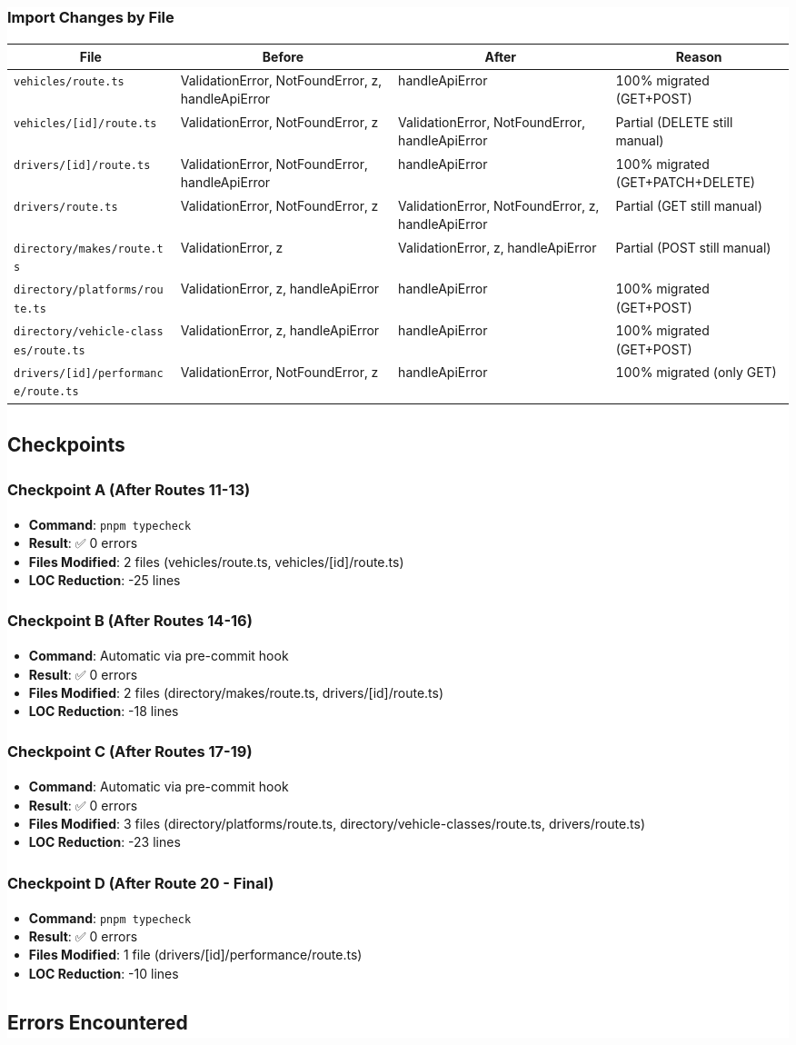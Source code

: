 ### Import Changes by File

| File                                 | Before                                            | After                                             | Reason                           |
| ------------------------------------ | ------------------------------------------------- | ------------------------------------------------- | -------------------------------- |
| `vehicles/route.ts`                  | ValidationError, NotFoundError, z, handleApiError | handleApiError                                    | 100% migrated (GET+POST)         |
| `vehicles/[id]/route.ts`             | ValidationError, NotFoundError, z                 | ValidationError, NotFoundError, handleApiError    | Partial (DELETE still manual)    |
| `drivers/[id]/route.ts`              | ValidationError, NotFoundError, handleApiError    | handleApiError                                    | 100% migrated (GET+PATCH+DELETE) |
| `drivers/route.ts`                   | ValidationError, NotFoundError, z                 | ValidationError, NotFoundError, z, handleApiError | Partial (GET still manual)       |
| `directory/makes/route.ts`           | ValidationError, z                                | ValidationError, z, handleApiError                | Partial (POST still manual)      |
| `directory/platforms/route.ts`       | ValidationError, z, handleApiError                | handleApiError                                    | 100% migrated (GET+POST)         |
| `directory/vehicle-classes/route.ts` | ValidationError, z, handleApiError                | handleApiError                                    | 100% migrated (GET+POST)         |
| `drivers/[id]/performance/route.ts`  | ValidationError, NotFoundError, z                 | handleApiError                                    | 100% migrated (only GET)         |

## Checkpoints

### Checkpoint A (After Routes 11-13)

- **Command**: `pnpm typecheck`
- **Result**: ✅ 0 errors
- **Files Modified**: 2 files (vehicles/route.ts, vehicles/[id]/route.ts)
- **LOC Reduction**: -25 lines

### Checkpoint B (After Routes 14-16)

- **Command**: Automatic via pre-commit hook
- **Result**: ✅ 0 errors
- **Files Modified**: 2 files (directory/makes/route.ts, drivers/[id]/route.ts)
- **LOC Reduction**: -18 lines

### Checkpoint C (After Routes 17-19)

- **Command**: Automatic via pre-commit hook
- **Result**: ✅ 0 errors
- **Files Modified**: 3 files (directory/platforms/route.ts, directory/vehicle-classes/route.ts, drivers/route.ts)
- **LOC Reduction**: -23 lines

### Checkpoint D (After Route 20 - Final)

- **Command**: `pnpm typecheck`
- **Result**: ✅ 0 errors
- **Files Modified**: 1 file (drivers/[id]/performance/route.ts)
- **LOC Reduction**: -10 lines

## Errors Encountered

